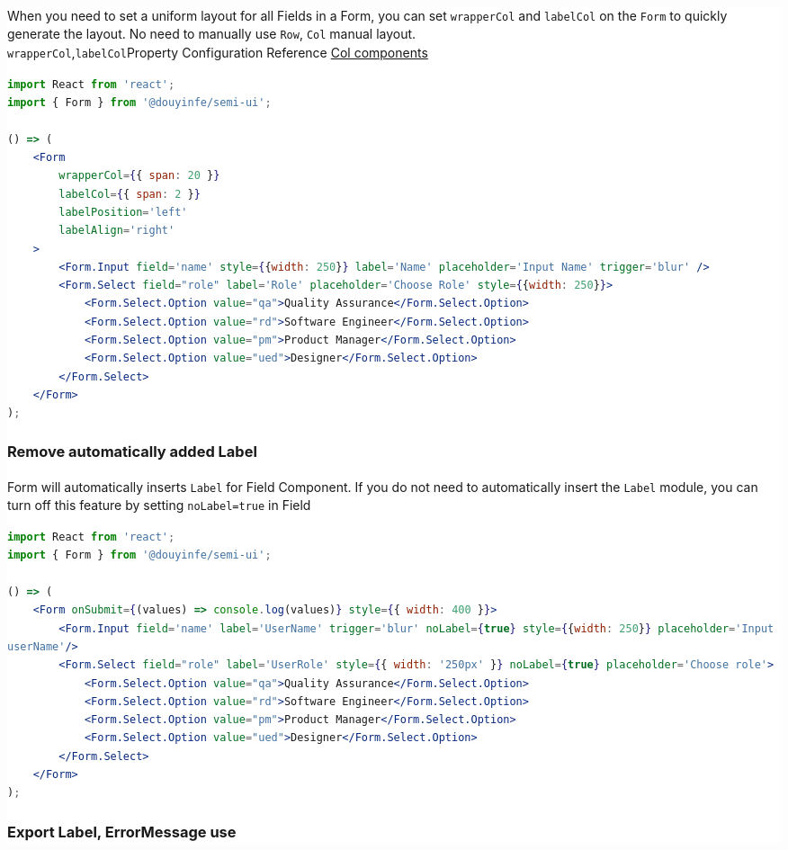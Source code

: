 When you need to set a uniform layout for all Fields in a Form, you can set `wrapperCol` and `labelCol` on the `Form` to quickly generate the layout. No need to manually use `Row`, `Col` manual layout.  
`wrapperCol`,`labelCol`Property Configuration Reference [Col components](/en-US/basic/grid#Col)

```jsx live=true dir="column"
import React from 'react';
import { Form } from '@douyinfe/semi-ui';

() => (
    <Form
        wrapperCol={{ span: 20 }}
        labelCol={{ span: 2 }}
        labelPosition='left'
        labelAlign='right'
    >
        <Form.Input field='name' style={{width: 250}} label='Name' placeholder='Input Name' trigger='blur' />
        <Form.Select field="role" label='Role' placeholder='Choose Role' style={{width: 250}}>
            <Form.Select.Option value="qa">Quality Assurance</Form.Select.Option>
            <Form.Select.Option value="rd">Software Engineer</Form.Select.Option>
            <Form.Select.Option value="pm">Product Manager</Form.Select.Option>
            <Form.Select.Option value="ued">Designer</Form.Select.Option>
        </Form.Select>
    </Form>
);
```

### Remove automatically added Label

Form will automatically inserts `Label` for Field Component. If you do not need to automatically insert the `Label` module, you can turn off this feature by setting `noLabel=true` in Field

```jsx live=true dir="column"
import React from 'react';
import { Form } from '@douyinfe/semi-ui';

() => (
    <Form onSubmit={(values) => console.log(values)} style={{ width: 400 }}>
        <Form.Input field='name' label='UserName' trigger='blur' noLabel={true} style={{width: 250}} placeholder='Input userName'/>
        <Form.Select field="role" label='UserRole' style={{ width: '250px' }} noLabel={true} placeholder='Choose role'>
            <Form.Select.Option value="qa">Quality Assurance</Form.Select.Option>
            <Form.Select.Option value="rd">Software Engineer</Form.Select.Option>
            <Form.Select.Option value="pm">Product Manager</Form.Select.Option>
            <Form.Select.Option value="ued">Designer</Form.Select.Option>
        </Form.Select>
    </Form>
);
```

### Export Label, ErrorMessage use
